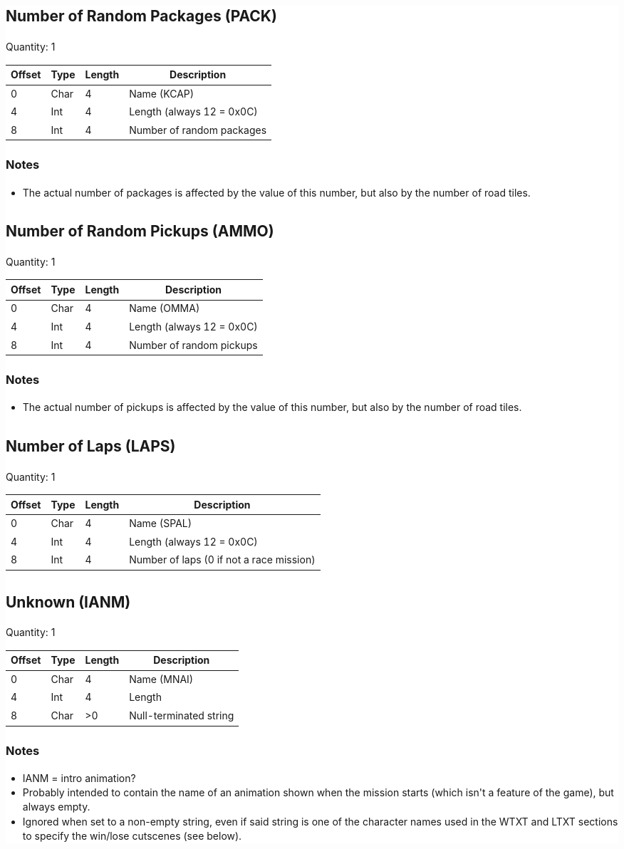 ## Number of Random Packages (PACK)

Quantity: 1

Offset | Type | Length | Description
--- | --- | --- | ---
0 | Char | 4 | Name (KCAP)
4 | Int | 4 | Length (always 12 = 0x0C)
8 | Int | 4 | Number of random packages

### Notes
* The actual number of packages is affected by the value of this number, but also by the number of road tiles.

## Number of Random Pickups (AMMO)

Quantity: 1

Offset | Type | Length | Description
--- | --- | --- | ---
0 | Char | 4 | Name (OMMA)
4 | Int | 4 | Length (always 12 = 0x0C)
8 | Int | 4 | Number of random pickups

### Notes
* The actual number of pickups is affected by the value of this number, but also by the number of road tiles.

## Number of Laps (LAPS)

Quantity: 1

Offset | Type | Length | Description
--- | --- | --- | ---
0 | Char | 4 | Name (SPAL)
4 | Int | 4 | Length (always 12 = 0x0C)
8 | Int | 4 | Number of laps (0 if not a race mission)

## Unknown (IANM)

Quantity: 1

Offset | Type | Length | Description
--- | --- | --- | ---
0 | Char | 4 | Name (MNAI)
4 | Int | 4 | Length
8 | Char | >0 | Null-terminated string

### Notes
* IANM = intro animation?
* Probably intended to contain the name of an animation shown when the mission starts (which isn't a feature of the game), but always empty.
* Ignored when set to a non-empty string, even if said string is one of the character names used in the WTXT and LTXT sections to specify the win/lose cutscenes (see below).
